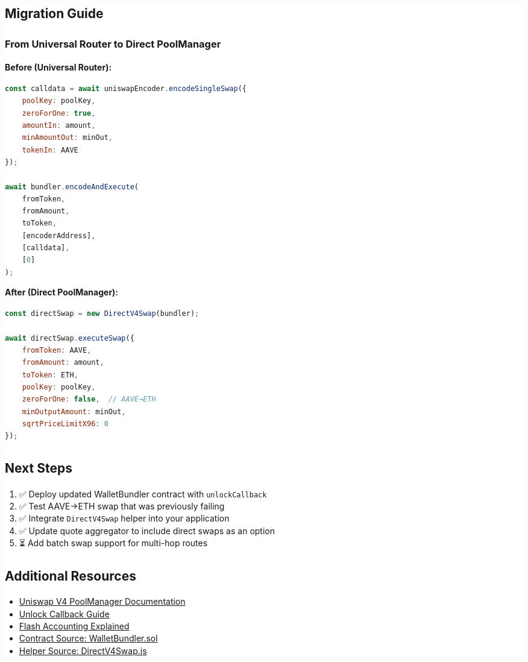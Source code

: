 ## Migration Guide

### From Universal Router to Direct PoolManager

**Before (Universal Router):**
```javascript
const calldata = await uniswapEncoder.encodeSingleSwap({
    poolKey: poolKey,
    zeroForOne: true,
    amountIn: amount,
    minAmountOut: minOut,
    tokenIn: AAVE
});

await bundler.encodeAndExecute(
    fromToken,
    fromAmount,
    toToken,
    [encoderAddress],
    [calldata],
    [0]
);
```

**After (Direct PoolManager):**
```javascript
const directSwap = new DirectV4Swap(bundler);

await directSwap.executeSwap({
    fromToken: AAVE,
    fromAmount: amount,
    toToken: ETH,
    poolKey: poolKey,
    zeroForOne: false,  // AAVE→ETH
    minOutputAmount: minOut,
    sqrtPriceLimitX96: 0
});
```

## Next Steps

1. ✅ Deploy updated WalletBundler contract with `unlockCallback`
2. ✅ Test AAVE→ETH swap that was previously failing
3. ✅ Integrate `DirectV4Swap` helper into your application
4. ✅ Update quote aggregator to include direct swaps as an option
5. ⏳ Add batch swap support for multi-hop routes

## Additional Resources

- [Uniswap V4 PoolManager Documentation](https://docs.uniswap.org/contracts/v4/reference/core/PoolManager)
- [Unlock Callback Guide](https://docs.uniswap.org/contracts/v4/guides/unlock-callback)
- [Flash Accounting Explained](https://docs.uniswap.org/contracts/v4/guides/flash-accounting)
- [Contract Source: WalletBundler.sol](contracts/WalletBundler.sol)
- [Helper Source: DirectV4Swap.js](src/bundler/DirectV4Swap.js)
